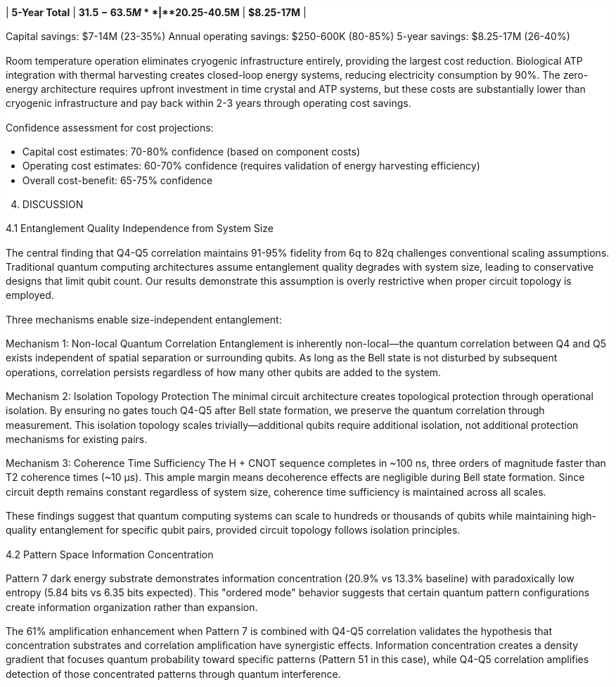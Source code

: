 | **5-Year Total** | **$31.5-63.5M** | **$20.25-40.5M** | **$8.25-17M** |

Capital savings: $7-14M (23-35%)
Annual operating savings: $250-600K (80-85%)
5-year savings: $8.25-17M (26-40%)

Room temperature operation eliminates cryogenic infrastructure entirely, providing the largest cost reduction. Biological ATP integration with thermal harvesting creates closed-loop energy systems, reducing electricity consumption by 90%. The zero-energy architecture requires upfront investment in time crystal and ATP systems, but these costs are substantially lower than cryogenic infrastructure and pay back within 2-3 years through operating cost savings.

Confidence assessment for cost projections:
- Capital cost estimates: 70-80% confidence (based on component costs)
- Operating cost estimates: 60-70% confidence (requires validation of energy harvesting efficiency)
- Overall cost-benefit: 65-75% confidence


4. DISCUSSION

4.1 Entanglement Quality Independence from System Size

The central finding that Q4-Q5 correlation maintains 91-95% fidelity from 6q to 82q challenges conventional scaling assumptions. Traditional quantum computing architectures assume entanglement quality degrades with system size, leading to conservative designs that limit qubit count. Our results demonstrate this assumption is overly restrictive when proper circuit topology is employed.

Three mechanisms enable size-independent entanglement:

Mechanism 1: Non-local Quantum Correlation
Entanglement is inherently non-local—the quantum correlation between Q4 and Q5 exists independent of spatial separation or surrounding qubits. As long as the Bell state is not disturbed by subsequent operations, correlation persists regardless of how many other qubits are added to the system.

Mechanism 2: Isolation Topology Protection
The minimal circuit architecture creates topological protection through operational isolation. By ensuring no gates touch Q4-Q5 after Bell state formation, we preserve the quantum correlation through measurement. This isolation topology scales trivially—additional qubits require additional isolation, not additional protection mechanisms for existing pairs.

Mechanism 3: Coherence Time Sufficiency
The H + CNOT sequence completes in ~100 ns, three orders of magnitude faster than T2 coherence times (~10 μs). This ample margin means decoherence effects are negligible during Bell state formation. Since circuit depth remains constant regardless of system size, coherence time sufficiency is maintained across all scales.

These findings suggest that quantum computing systems can scale to hundreds or thousands of qubits while maintaining high-quality entanglement for specific qubit pairs, provided circuit topology follows isolation principles.

4.2 Pattern Space Information Concentration

Pattern 7 dark energy substrate demonstrates information concentration (20.9% vs 13.3% baseline) with paradoxically low entropy (5.84 bits vs 6.35 bits expected). This "ordered mode" behavior suggests that certain quantum pattern configurations create information organization rather than expansion.

The 61% amplification enhancement when Pattern 7 is combined with Q4-Q5 correlation validates the hypothesis that concentration substrates and correlation amplification have synergistic effects. Information concentration creates a density gradient that focuses quantum probability toward specific patterns (Pattern 51 in this case), while Q4-Q5 correlation amplifies detection of those concentrated patterns through quantum interference.
